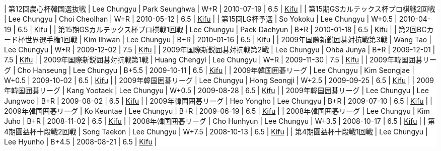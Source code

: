 | 第12回農心杯韓国選抜戦 | Lee Chungyu | Park Seunghwa | W+R | 2010-07-19 | 6.5 | [Kifu](https://kifudepot.net/kifucontents.php?id=ZKaUw7SBc651Hb%2FrhXMWIg%3D%3D) | 
| 第15期GSカルテックス杯プロ棋戦2回戦 | Lee Chungyu | Choi Cheolhan | W+R | 2010-05-12 | 6.5 | [Kifu](https://kifudepot.net/kifucontents.php?id=8bd%2FBNkMZbrUkf%2Be3Reqdw%3D%3D) | 
| 第15回LG杯予選 | So Yokoku | Lee Chungyu | W+0.5 | 2010-04-19 | 6.5 | [Kifu](https://kifudepot.net/kifucontents.php?id=AK%2Bke%2BwSbmXrkdmAvjTUqw%3D%3D) | 
| 第15期GSカルテックス杯プロ棋戦1回戦 | Lee Chungyu | Paek Daehyun | B+R | 2010-01-18 | 6.5 | [Kifu](https://kifudepot.net/kifucontents.php?id=%2Fc%2BeS05qWD3%2FJQAc2%2FnRVg%3D%3D) | 
| 第2回BCカード杯世界選手権1回戦 | Kim Ilhwan | Lee Chungyu | B+R | 2010-01-16 | 6.5 | [Kifu](https://kifudepot.net/kifucontents.php?id=0p%2BjCQRQn1vM3hIouBhZCA%3D%3D) | 
| 2009年国際新鋭囲碁対抗戦第3戦 | Wang Tao | Lee Chungyu | W+R | 2009-12-02 | 7.5 | [Kifu](https://kifudepot.net/kifucontents.php?id=YAxFVpdfhjPJ3mPkSj0gtA%3D%3D) | 
| 2009年国際新鋭囲碁対抗戦第2戦 | Lee Chungyu | Ohba Junya | B+R | 2009-12-01 | 7.5 | [Kifu](https://kifudepot.net/kifucontents.php?id=27oaQ2RlAhnBXcHbJidLcQ%3D%3D) | 
| 2009年国際新鋭囲碁対抗戦第1戦 | Huang Chengyi | Lee Chungyu | W+R | 2009-11-30 | 7.5 | [Kifu](https://kifudepot.net/kifucontents.php?id=%2B4JY39snFdOqWav%2BZNvSJg%3D%3D) | 
| 2009年韓国囲碁リーグ | Cho Hanseung | Lee Chungyu | B+5.5 | 2009-10-11 | 6.5 | [Kifu](https://kifudepot.net/kifucontents.php?id=OX5SV2FekhEnSGZO0i2s4Q%3D%3D) | 
| 2009年韓国囲碁リーグ | Lee Chungyu | Kim Seongjae | W+0.5 | 2009-10-02 | 6.5 | [Kifu](https://kifudepot.net/kifucontents.php?id=gqws2Hxohh47TmjQbRufTA%3D%3D) | 
| 2009年韓国囲碁リーグ | Lee Chungyu | Hong Seongji | W+2.5 | 2009-09-25 | 6.5 | [Kifu](https://kifudepot.net/kifucontents.php?id=9VbEQk1SPFVqjDA%2FDM8NXw%3D%3D) | 
| 2009年韓国囲碁リーグ | Kang Yootaek | Lee Chungyu | W+0.5 | 2009-08-28 | 6.5 | [Kifu](https://kifudepot.net/kifucontents.php?id=%2F8sEWE0N2H0PCPfNusaI5g%3D%3D) | 
| 2009年韓国囲碁リーグ | Lee Chungyu | Lee Jungwoo | B+R | 2009-08-02 | 6.5 | [Kifu](https://kifudepot.net/kifucontents.php?id=iT%2FwY6J%2BQh717z5N3B0qkg%3D%3D) | 
| 2009年韓国囲碁リーグ | Heo Yongho | Lee Chungyu | B+R | 2009-07-10 | 6.5 | [Kifu](https://kifudepot.net/kifucontents.php?id=83b0vaQ2bGFGXzDB6ODO5Q%3D%3D) | 
| 2009年韓国囲碁リーグ | Ko Keuntae | Lee Chungyu | B+R | 2009-06-19 | 6.5 | [Kifu](https://kifudepot.net/kifucontents.php?id=TcSv4tmmrK%2B4v%2FMjNNONIQ%3D%3D) | 
| 2008年韓国囲碁リーグ | Lee Chungyu | Kim Juho | B+R | 2008-11-02 | 6.5 | [Kifu](https://kifudepot.net/kifucontents.php?id=OvyOMPF7zSfXEQS7D7Mgbw%3D%3D) | 
| 2008年韓国囲碁リーグ | Cho Hunhyun | Lee Chungyu | W+3.5 | 2008-10-17 | 6.5 | [Kifu](https://kifudepot.net/kifucontents.php?id=Jt3vmCnAzEIx3NPJio7Sag%3D%3D) | 
| 第4期圓益杯十段戦2回戦 | Song Taekon | Lee Chungyu | W+7.5 | 2008-10-13 | 6.5 | [Kifu](https://kifudepot.net/kifucontents.php?id=B3td%2B8Ahu6WzZxbBWlFtlg%3D%3D) | 
| 第4期圓益杯十段戦1回戦 | Lee Chungyu | Lee Hyunho | B+4.5 | 2008-08-21 | 6.5 | [Kifu](https://kifudepot.net/kifucontents.php?id=da55xuEvb0vrvcC6mj6%2BGQ%3D%3D) |




